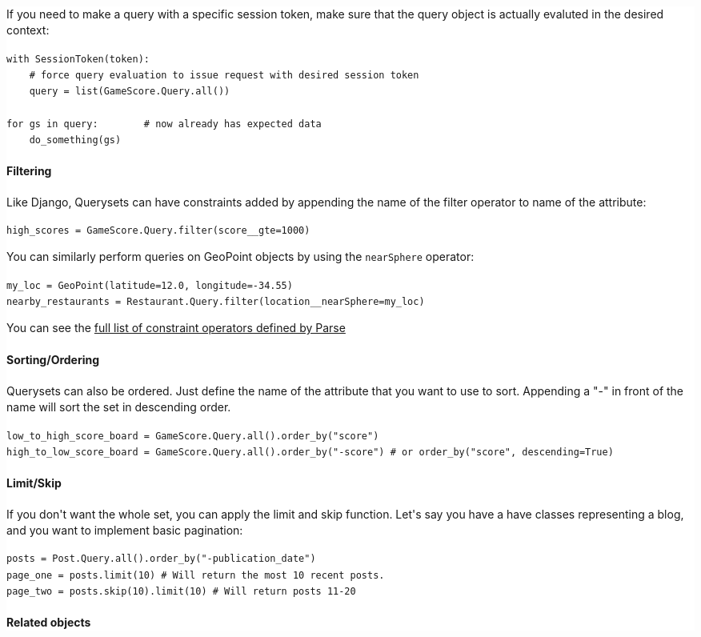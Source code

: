 If you need to make a query with a specific session token, make sure that
the query object is actually evaluted in the desired context:

~~~~~ {python}
with SessionToken(token):
    # force query evaluation to issue request with desired session token
    query = list(GameScore.Query.all())

for gs in query:        # now already has expected data
    do_something(gs)
~~~~~


#### Filtering

Like Django, Querysets can have constraints added by appending the name of the filter operator to name of the attribute:

~~~~~ {python}
high_scores = GameScore.Query.filter(score__gte=1000)
~~~~~

You can similarly perform queries on GeoPoint objects by using the `nearSphere` operator:

~~~~~ {python}
my_loc = GeoPoint(latitude=12.0, longitude=-34.55)
nearby_restaurants = Restaurant.Query.filter(location__nearSphere=my_loc)
~~~~~

You can see the [full list of constraint operators defined by
Parse](https://www.parse.com/docs/rest#queries-constraints)


#### Sorting/Ordering

Querysets can also be ordered. Just define the name of the attribute
that you want to use to sort. Appending a "-" in front of the name
will sort the set in descending order.

~~~~~ {python}
low_to_high_score_board = GameScore.Query.all().order_by("score")
high_to_low_score_board = GameScore.Query.all().order_by("-score") # or order_by("score", descending=True)
~~~~~

#### Limit/Skip

If you don't want the whole set, you can apply the
limit and skip function. Let's say you have a have classes
representing a blog, and you want to implement basic pagination:

~~~~~ {python}
posts = Post.Query.all().order_by("-publication_date")
page_one = posts.limit(10) # Will return the most 10 recent posts.
page_two = posts.skip(10).limit(10) # Will return posts 11-20
~~~~~

#### Related objects
